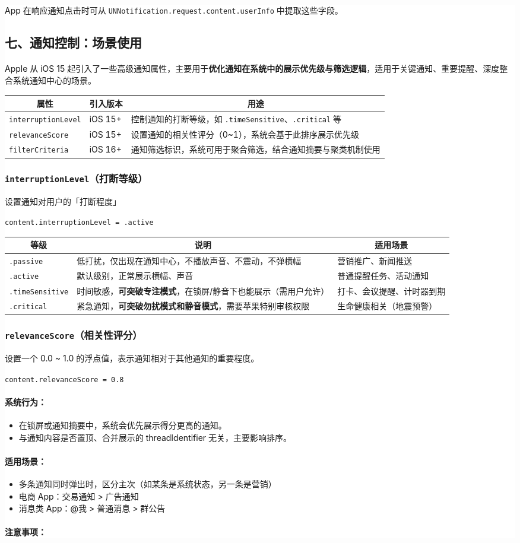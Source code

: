 App 在响应通知点击时可从 `UNNotification.request.content.userInfo` 中提取这些字段。



## 七、通知控制：场景使用

Apple 从 iOS 15 起引入了一些高级通知属性，主要用于**优化通知在系统中的展示优先级与筛选逻辑**，适用于关键通知、重要提醒、深度整合系统通知中心的场景。

| 属性                | 引入版本 | 用途                                                         |
| ------------------- | -------- | ------------------------------------------------------------ |
| `interruptionLevel` | iOS 15+  | 控制通知的打断等级，如 `.timeSensitive`、`.critical` 等      |
| `relevanceScore`    | iOS 15+  | 设置通知的相关性评分（0~1），系统会基于此排序展示优先级      |
| `filterCriteria`    | iOS 16+  | 通知筛选标识，系统可用于聚合筛选，结合通知摘要与聚类机制使用 |

### `interruptionLevel`（打断等级）

设置通知对用户的「打断程度」

```
content.interruptionLevel = .active
```

| 等级             | 说明                                                         | 适用场景                   |
| ---------------- | ------------------------------------------------------------ | -------------------------- |
| `.passive`       | 低打扰，仅出现在通知中心，不播放声音、不震动，不弹横幅       | 营销推广、新闻推送         |
| `.active`        | 默认级别，正常展示横幅、声音                                 | 普通提醒任务、活动通知     |
| `.timeSensitive` | 时间敏感，**可突破专注模式**，在锁屏/静音下也能展示（需用户允许） | 打卡、会议提醒、计时器到期 |
| `.critical`      | 紧急通知，**可突破勿扰模式和静音模式**，需要苹果特别审核权限 | 生命健康相关（地震预警）   |



### `relevanceScore`（相关性评分）

设置一个 0.0 ~ 1.0 的浮点值，表示通知相对于其他通知的重要程度。

```
content.relevanceScore = 0.8
```

#### 系统行为：

- 在锁屏或通知摘要中，系统会优先展示得分更高的通知。
- 与通知内容是否置顶、合并展示的 threadIdentifier 无关，主要影响排序。

#### 适用场景：

- 多条通知同时弹出时，区分主次（如某条是系统状态，另一条是营销）
- 电商 App：交易通知 > 广告通知
- 消息类 App：@我 > 普通消息 > 群公告

#### 注意事项：
